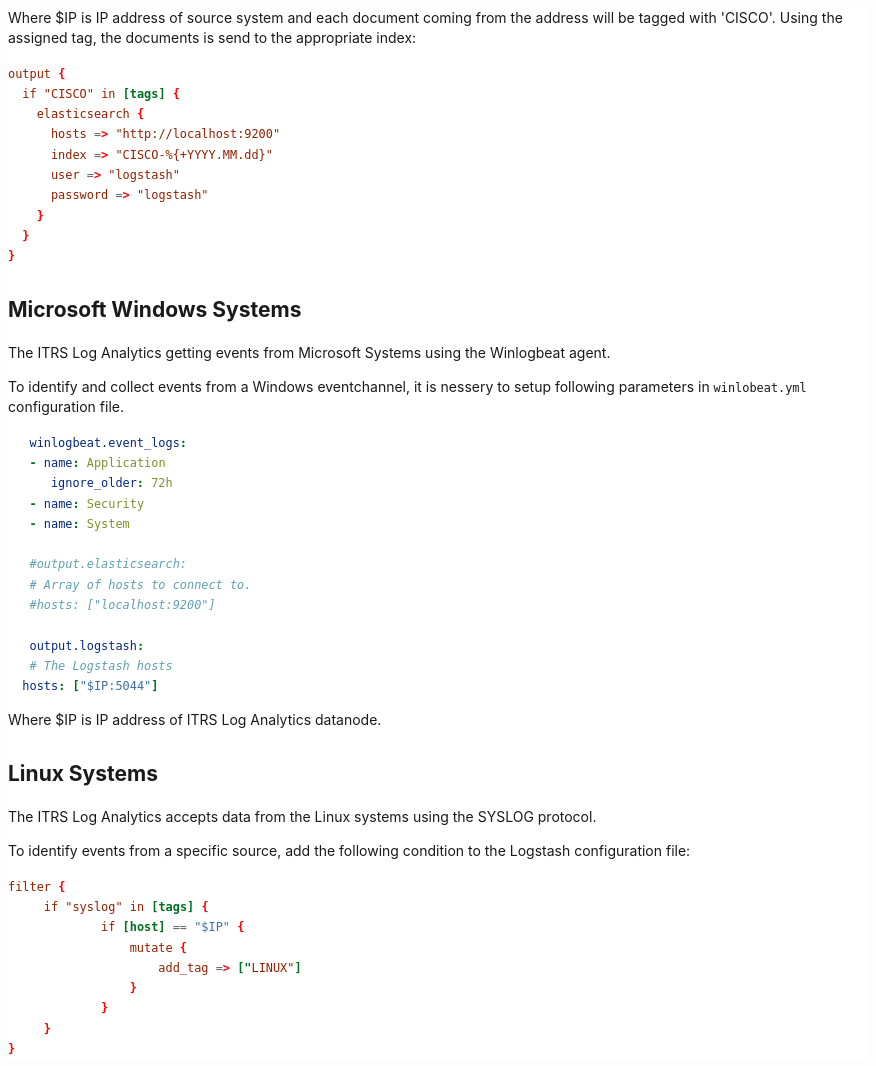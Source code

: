 Where $IP is IP address of source system and each document coming from the address will be tagged with 'CISCO'.
Using the assigned tag, the documents is send to the appropriate index:

   ```conf
   output {
     if "CISCO" in [tags] {
       elasticsearch {
         hosts => "http://localhost:9200"
         index => "CISCO-%{+YYYY.MM.dd}"
         user => "logstash"
         password => "logstash"
       }
     }
   }
   ```

## Microsoft Windows Systems

The ITRS Log Analytics getting events from Microsoft Systems using the Winlogbeat agent. 

To identify and collect events from a Windows eventchannel, it is nessery to setup following parameters in `winlobeat.yml` configuration file.

```yml
   winlogbeat.event_logs:
   - name: Application
      ignore_older: 72h
   - name: Security
   - name: System

   #output.elasticsearch:
   # Array of hosts to connect to.
   #hosts: ["localhost:9200"]

   output.logstash:
   # The Logstash hosts
  hosts: ["$IP:5044"]
```
Where $IP is IP address of ITRS Log Analytics datanode.

## Linux Systems
The ITRS Log Analytics accepts data from the Linux systems using the SYSLOG protocol.

To identify events from a specific source, add the following condition to the Logstash configuration file:

   ```conf
   filter {
        if "syslog" in [tags] {
                if [host] == "$IP" {
                    mutate {
                        add_tag => ["LINUX"]
                    }
                }
        }
   }
   ```
